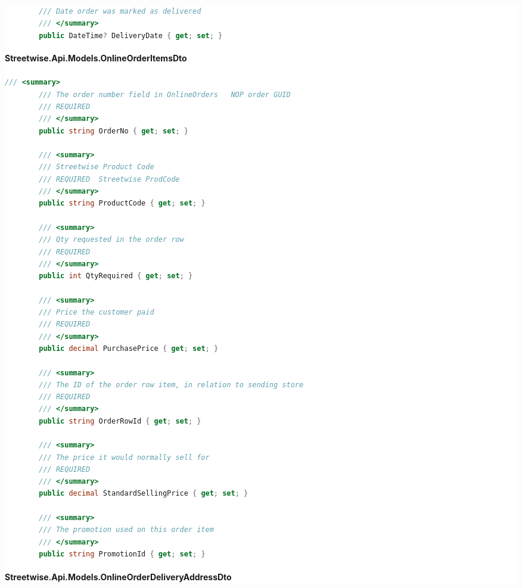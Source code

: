 ```cs
        /// Date order was marked as delivered
        /// </summary>
        public DateTime? DeliveryDate { get; set; }
``` 

#### Streetwise.Api.Models.OnlineOrderItemsDto
```cs
/// <summary>
        /// The order number field in OnlineOrders   NOP order GUID
        /// REQUIRED
        /// </summary>
        public string OrderNo { get; set; }

        /// <summary>
        /// Streetwise Product Code
        /// REQUIRED  Streetwise ProdCode
        /// </summary>
        public string ProductCode { get; set; }
        
        /// <summary>
        /// Qty requested in the order row
        /// REQUIRED
        /// </summary>
        public int QtyRequired { get; set; }
                        
        /// <summary>
        /// Price the customer paid
        /// REQUIRED
        /// </summary>
        public decimal PurchasePrice { get; set; }
        
        /// <summary>
        /// The ID of the order row item, in relation to sending store
        /// REQUIRED
        /// </summary>
        public string OrderRowId { get; set; }
        
        /// <summary>
        /// The price it would normally sell for
        /// REQUIRED
        /// </summary>
        public decimal StandardSellingPrice { get; set; }
        
        /// <summary>
        /// The promotion used on this order item
        /// </summary>
        public string PromotionId { get; set; }
```

#### Streetwise.Api.Models.OnlineOrderDeliveryAddressDto
